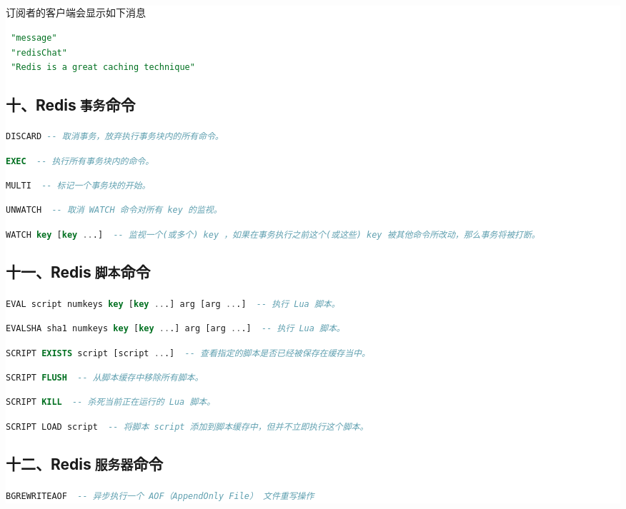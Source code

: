 订阅者的客户端会显示如下消息

```sql
 "message"
 "redisChat"
 "Redis is a great caching technique"
```

## 十、Redis `事务`命令

```sql
DISCARD -- 取消事务，放弃执行事务块内的所有命令。
```

```sql
EXEC  -- 执行所有事务块内的命令。
```

```sql
MULTI  -- 标记一个事务块的开始。
```

```sql
UNWATCH  -- 取消 WATCH 命令对所有 key 的监视。
```

```sql
WATCH key [key ...]  -- 监视一个(或多个) key ，如果在事务执行之前这个(或这些) key 被其他命令所改动，那么事务将被打断。
```

## 十一、Redis `脚本`命令

```sql
EVAL script numkeys key [key ...] arg [arg ...]  -- 执行 Lua 脚本。
```

```sql
EVALSHA sha1 numkeys key [key ...] arg [arg ...]  -- 执行 Lua 脚本。
```

```sql
SCRIPT EXISTS script [script ...]  -- 查看指定的脚本是否已经被保存在缓存当中。
```

```sql
SCRIPT FLUSH  -- 从脚本缓存中移除所有脚本。
```

```sql
SCRIPT KILL  -- 杀死当前正在运行的 Lua 脚本。
```

```sql
SCRIPT LOAD script  -- 将脚本 script 添加到脚本缓存中，但并不立即执行这个脚本。
```

## 十二、Redis `服务器`命令

```sql
BGREWRITEAOF  -- 异步执行一个 AOF（AppendOnly File） 文件重写操作
```

